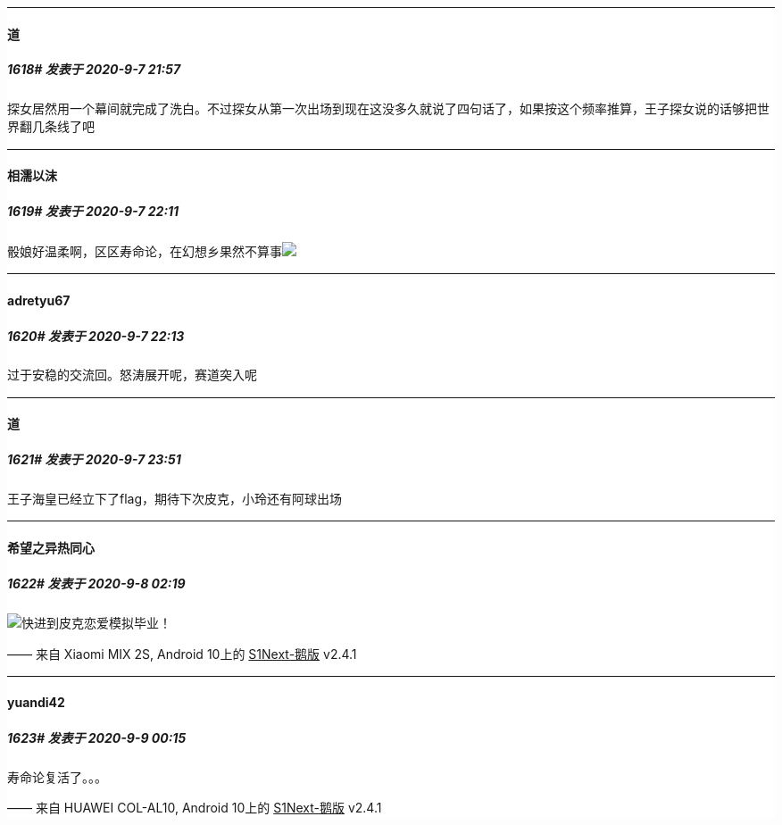 
-----

####  道  
##### 1618#       发表于 2020-9-7 21:57


探女居然用一个幕间就完成了洗白。不过探女从第一次出场到现在这没多久就说了四句话了，如果按这个频率推算，王子探女说的话够把世界翻几条线了吧


-----

####  相濡以沫  
##### 1619#       发表于 2020-9-7 22:11


骰娘好温柔啊，区区寿命论，在幻想乡果然不算事<img src="https://static.saraba1st.com/image/smiley/face2017/045.png" referrerpolicy="no-referrer">


-----

####  adretyu67  
##### 1620#       发表于 2020-9-7 22:13


过于安稳的交流回。怒涛展开呢，赛道突入呢


-----

####  道  
##### 1621#       发表于 2020-9-7 23:51


王子海皇已经立下了flag，期待下次皮克，小玲还有阿球出场


-----

####  希望之异热同心  
##### 1622#       发表于 2020-9-8 02:19


<img src="https://static.saraba1st.com/image/smiley/face2017/021.png" referrerpolicy="no-referrer">快进到皮克恋爱模拟毕业！

—— 来自 Xiaomi MIX 2S, Android 10上的 [S1Next-鹅版](https://github.com/ykrank/S1-Next/releases) v2.4.1


-----

####  yuandi42  
##### 1623#       发表于 2020-9-9 00:15


寿命论复活了。。。

—— 来自 HUAWEI COL-AL10, Android 10上的 [S1Next-鹅版](https://github.com/ykrank/S1-Next/releases) v2.4.1

